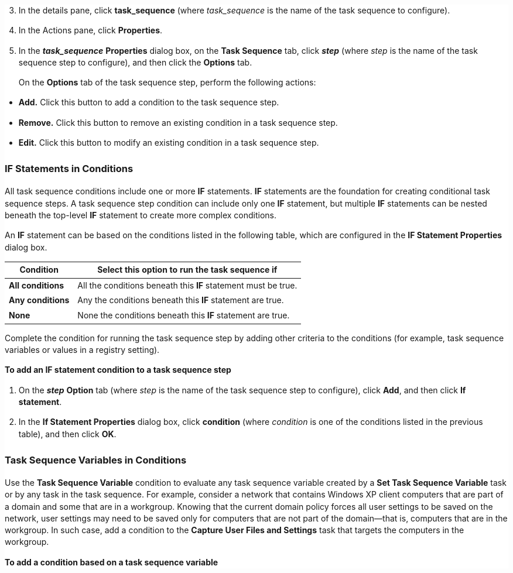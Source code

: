 3. In the details pane, click **task_sequence** (where *task_sequence* is the name of the task sequence to configure).  

4. In the Actions pane, click **Properties**.  

5. In the ***task_sequence*** **Properties** dialog box, on the **Task Sequence** tab, click ***step*** (where *step* is the name of the task sequence step to configure), and then click the **Options** tab.  

   On the **Options** tab of the task sequence step, perform the following actions:  

-   **Add.** Click this button to add a condition to the task sequence step.  

-   **Remove.** Click this button to remove an existing condition in a task sequence step.  

-   **Edit.** Click this button to modify an existing condition in a task sequence step.  

### IF Statements in Conditions  
 All task sequence conditions include one or more **IF** statements. **IF** statements are the foundation for creating conditional task sequence steps. A task sequence step condition can include only one **IF** statement, but multiple **IF** statements can be nested beneath the top-level **IF** statement to create more complex conditions.  

 An **IF** statement can be based on the conditions listed in  the following table, which are configured in the **IF Statement Properties** dialog box.  

 |**Condition** |**Select this option to run the task sequence if** |  
 |-|-|  
 |**All conditions** |All the conditions beneath this **IF** statement must be true.|  
 |**Any conditions** |Any the conditions beneath this **IF** statement are true.|  
 |**None** |None the conditions beneath this **IF** statement are true.|  

 Complete the condition for running the task sequence step by adding other criteria to the conditions (for example, task sequence variables or values in a registry setting).  

 **To add an IF statement condition to a task sequence step**  

1.  On the ***step*** **Option** tab (where *step* is the name of the task sequence step to configure), click **Add**, and then click **If statement**.  

2.  In the **If Statement Properties** dialog box, click **condition** (where *condition* is one of the conditions listed in the previous table), and then click **OK**.  

### Task Sequence Variables in Conditions  
 Use the **Task Sequence Variable** condition to evaluate any task sequence variable created by a **Set Task Sequence Variable** task or by any task in the task sequence. For example, consider a network that contains Windows XP client computers that are part of a domain and some that are in a workgroup. Knowing that the current domain policy forces all user settings to be saved on the network, user settings may need to be saved only for computers that are not part of the domain—that is, computers that are in the workgroup. In such case, add a condition to the **Capture User Files and Settings** task that targets the computers in the workgroup.  

 **To add a condition based on a task sequence variable**  
